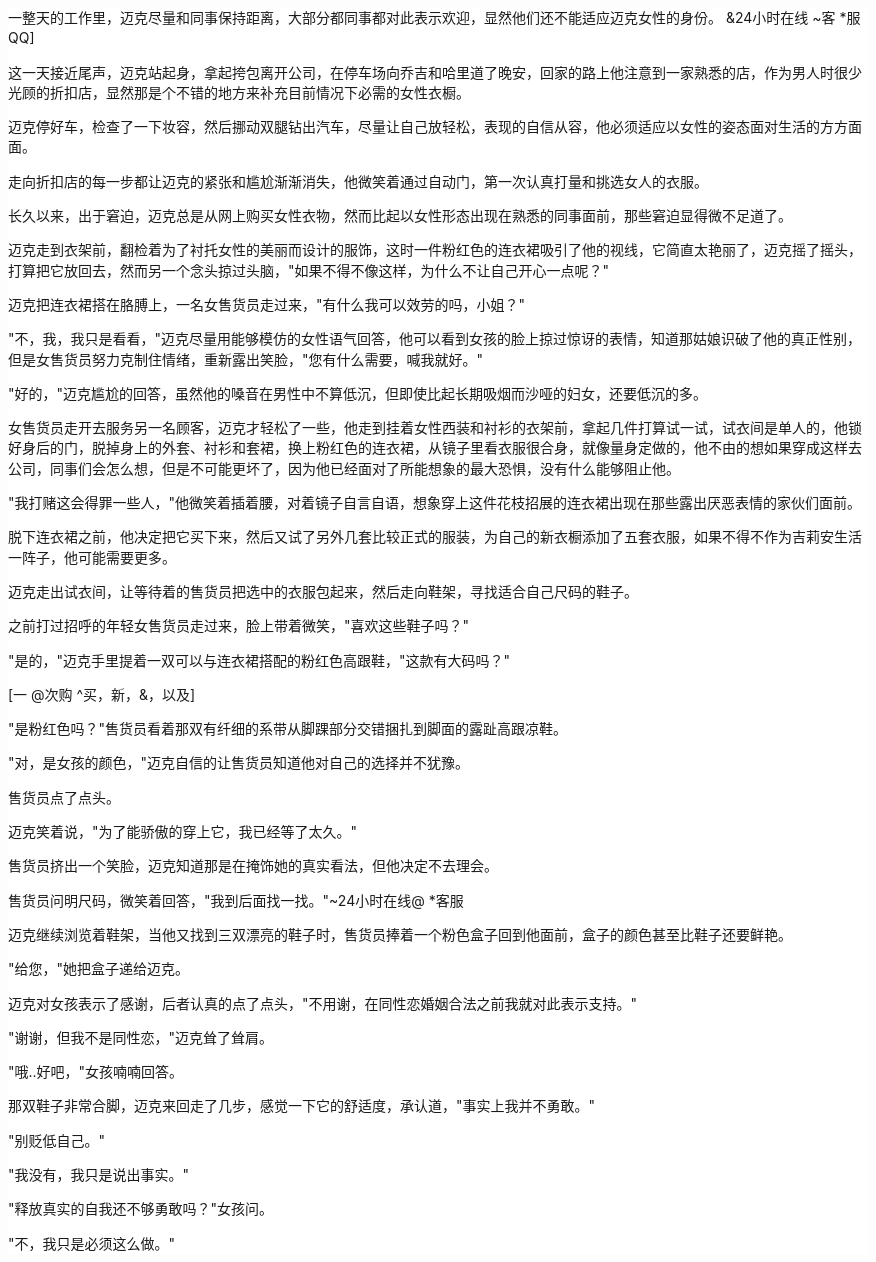 一整天的工作里，迈克尽量和同事保持距离，大部分都同事都对此表示欢迎，显然他们还不能适应迈克女性的身份。 &24小时在线 ~客 *服QQ]

这一天接近尾声，迈克站起身，拿起挎包离开公司，在停车场向乔吉和哈里道了晚安，回家的路上他注意到一家熟悉的店，作为男人时很少光顾的折扣店，显然那是个不错的地方来补充目前情况下必需的女性衣橱。

迈克停好车，检查了一下妆容，然后挪动双腿钻出汽车，尽量让自己放轻松，表现的自信从容，他必须适应以女性的姿态面对生活的方方面面。

走向折扣店的每一步都让迈克的紧张和尴尬渐渐消失，他微笑着通过自动门，第一次认真打量和挑选女人的衣服。

长久以来，出于窘迫，迈克总是从网上购买女性衣物，然而比起以女性形态出现在熟悉的同事面前，那些窘迫显得微不足道了。

迈克走到衣架前，翻检着为了衬托女性的美丽而设计的服饰，这时一件粉红色的连衣裙吸引了他的视线，它简直太艳丽了，迈克摇了摇头，打算把它放回去，然而另一个念头掠过头脑，"如果不得不像这样，为什么不让自己开心一点呢？"

迈克把连衣裙搭在胳膊上，一名女售货员走过来，"有什么我可以效劳的吗，小姐？"

"不，我，我只是看看，"迈克尽量用能够模仿的女性语气回答，他可以看到女孩的脸上掠过惊讶的表情，知道那姑娘识破了他的真正性别，但是女售货员努力克制住情绪，重新露出笑脸，"您有什么需要，喊我就好。"

"好的，"迈克尴尬的回答，虽然他的嗓音在男性中不算低沉，但即使比起长期吸烟而沙哑的妇女，还要低沉的多。

女售货员走开去服务另一名顾客，迈克才轻松了一些，他走到挂着女性西装和衬衫的衣架前，拿起几件打算试一试，试衣间是单人的，他锁好身后的门，脱掉身上的外套、衬衫和套裙，换上粉红色的连衣裙，从镜子里看衣服很合身，就像量身定做的，他不由的想如果穿成这样去公司，同事们会怎么想，但是不可能更坏了，因为他已经面对了所能想象的最大恐惧，没有什么能够阻止他。

"我打赌这会得罪一些人，"他微笑着插着腰，对着镜子自言自语，想象穿上这件花枝招展的连衣裙出现在那些露出厌恶表情的家伙们面前。

脱下连衣裙之前，他决定把它买下来，然后又试了另外几套比较正式的服装，为自己的新衣橱添加了五套衣服，如果不得不作为吉莉安生活一阵子，他可能需要更多。

迈克走出试衣间，让等待着的售货员把选中的衣服包起来，然后走向鞋架，寻找适合自己尺码的鞋子。

之前打过招呼的年轻女售货员走过来，脸上带着微笑，"喜欢这些鞋子吗？"

"是的，"迈克手里提着一双可以与连衣裙搭配的粉红色高跟鞋，"这款有大码吗？"

 [一 @次购 ^买，新，&，以及]

"是粉红色吗？"售货员看着那双有纤细的系带从脚踝部分交错捆扎到脚面的露趾高跟凉鞋。

"对，是女孩的颜色，"迈克自信的让售货员知道他对自己的选择并不犹豫。

售货员点了点头。

迈克笑着说，"为了能骄傲的穿上它，我已经等了太久。"

售货员挤出一个笑脸，迈克知道那是在掩饰她的真实看法，但他决定不去理会。

售货员问明尺码，微笑着回答，"我到后面找一找。"~24小时在线@ *客服

迈克继续浏览着鞋架，当他又找到三双漂亮的鞋子时，售货员捧着一个粉色盒子回到他面前，盒子的颜色甚至比鞋子还要鲜艳。

"给您，"她把盒子递给迈克。

迈克对女孩表示了感谢，后者认真的点了点头，"不用谢，在同性恋婚姻合法之前我就对此表示支持。"

"谢谢，但我不是同性恋，"迈克耸了耸肩。

"哦..好吧，"女孩喃喃回答。

那双鞋子非常合脚，迈克来回走了几步，感觉一下它的舒适度，承认道，"事实上我并不勇敢。"

"别贬低自己。"

"我没有，我只是说出事实。"

"释放真实的自我还不够勇敢吗？"女孩问。

"不，我只是必须这么做。"
